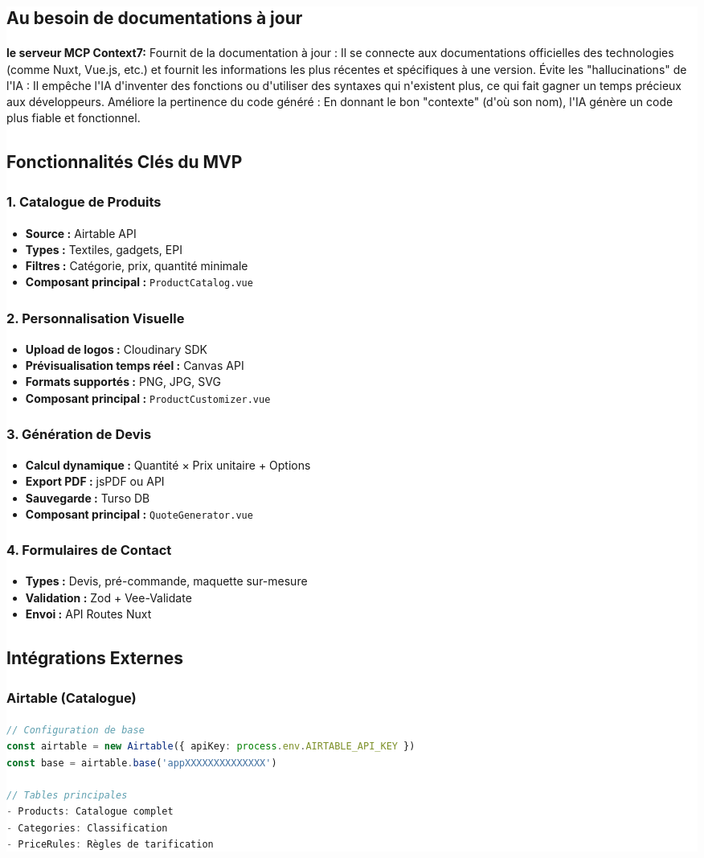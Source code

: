 ## Au besoin de documentations à jour

**le serveur MCP Context7:**
Fournit de la documentation à jour : Il se connecte aux documentations officielles des technologies (comme Nuxt, Vue.js, etc.) et fournit les informations les plus récentes et spécifiques à une version.
Évite les "hallucinations" de l'IA : Il empêche l'IA d'inventer des fonctions ou d'utiliser des syntaxes qui n'existent plus, ce qui fait gagner un temps précieux aux développeurs.
Améliore la pertinence du code généré : En donnant le bon "contexte" (d'où son nom), l'IA génère un code plus fiable et fonctionnel.

## Fonctionnalités Clés du MVP

### 1. Catalogue de Produits

- **Source :** Airtable API
- **Types :** Textiles, gadgets, EPI
- **Filtres :** Catégorie, prix, quantité minimale
- **Composant principal :** `ProductCatalog.vue`

### 2. Personnalisation Visuelle

- **Upload de logos :** Cloudinary SDK
- **Prévisualisation temps réel :** Canvas API
- **Formats supportés :** PNG, JPG, SVG
- **Composant principal :** `ProductCustomizer.vue`

### 3. Génération de Devis

- **Calcul dynamique :** Quantité × Prix unitaire + Options
- **Export PDF :** jsPDF ou API
- **Sauvegarde :** Turso DB
- **Composant principal :** `QuoteGenerator.vue`

### 4. Formulaires de Contact

- **Types :** Devis, pré-commande, maquette sur-mesure
- **Validation :** Zod + Vee-Validate
- **Envoi :** API Routes Nuxt

## Intégrations Externes

### Airtable (Catalogue)

```typescript
// Configuration de base
const airtable = new Airtable({ apiKey: process.env.AIRTABLE_API_KEY })
const base = airtable.base('appXXXXXXXXXXXXXX')

// Tables principales
- Products: Catalogue complet
- Categories: Classification
- PriceRules: Règles de tarification
```
